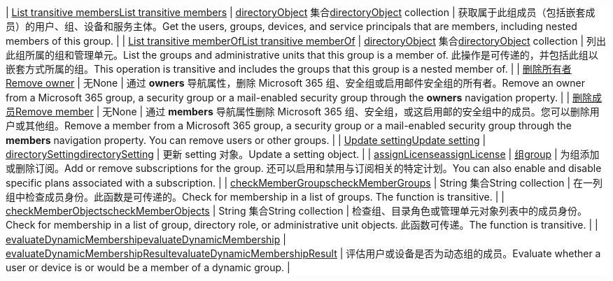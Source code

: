 | [<span data-ttu-id="c7358-180">List transitive members</span><span class="sxs-lookup"><span data-stu-id="c7358-180">List transitive members</span></span>](../api/group-list-transitivemembers.md) | <span data-ttu-id="c7358-181">[directoryObject](directoryobject.md) 集合</span><span class="sxs-lookup"><span data-stu-id="c7358-181">[directoryObject](directoryobject.md) collection</span></span> | <span data-ttu-id="c7358-182">获取属于此组成员（包括嵌套成员）的用户、组、设备和服务主体。</span><span class="sxs-lookup"><span data-stu-id="c7358-182">Get the users, groups, devices, and service principals that are members, including nested members of this group.</span></span> |
| [<span data-ttu-id="c7358-183">List transitive memberOf</span><span class="sxs-lookup"><span data-stu-id="c7358-183">List transitive memberOf</span></span>](../api/group-list-transitivememberof.md) | <span data-ttu-id="c7358-184">[directoryObject](directoryobject.md) 集合</span><span class="sxs-lookup"><span data-stu-id="c7358-184">[directoryObject](directoryobject.md) collection</span></span> | <span data-ttu-id="c7358-185">列出此组所属的组和管理单元。</span><span class="sxs-lookup"><span data-stu-id="c7358-185">List the groups and administrative units that this group is a member of.</span></span> <span data-ttu-id="c7358-186">此操作是可传递的，并包括此组以嵌套方式所属的组。</span><span class="sxs-lookup"><span data-stu-id="c7358-186">This operation is transitive and includes the groups that this group is a nested member of.</span></span> |
| [<span data-ttu-id="c7358-187">删除所有者</span><span class="sxs-lookup"><span data-stu-id="c7358-187">Remove owner</span></span>](../api/group-delete-owners.md) | <span data-ttu-id="c7358-188">无</span><span class="sxs-lookup"><span data-stu-id="c7358-188">None</span></span> | <span data-ttu-id="c7358-189">通过 **owners** 导航属性，删除 Microsoft 365 组、安全组或启用邮件安全组的所有者。</span><span class="sxs-lookup"><span data-stu-id="c7358-189">Remove an owner from a Microsoft 365 group, a security group or a mail-enabled security group through the **owners** navigation property.</span></span> |
| [<span data-ttu-id="c7358-190">删除成员</span><span class="sxs-lookup"><span data-stu-id="c7358-190">Remove member</span></span>](../api/group-delete-members.md) | <span data-ttu-id="c7358-191">无</span><span class="sxs-lookup"><span data-stu-id="c7358-191">None</span></span> | <span data-ttu-id="c7358-p107">通过 **members** 导航属性删除 Microsoft 365 组、安全组，或这启用邮的安全组中的成员。您可以删除用户或其他组。</span><span class="sxs-lookup"><span data-stu-id="c7358-p107">Remove a member from a Microsoft 365 group, a security group or a mail-enabled security group through the **members** navigation property. You can remove users or other groups.</span></span> |
| [<span data-ttu-id="c7358-194">Update setting</span><span class="sxs-lookup"><span data-stu-id="c7358-194">Update setting</span></span>](../api/directorysetting-update.md) | [<span data-ttu-id="c7358-195">directorySetting</span><span class="sxs-lookup"><span data-stu-id="c7358-195">directorySetting</span></span>](directorysetting.md) | <span data-ttu-id="c7358-196">更新 setting 对象。</span><span class="sxs-lookup"><span data-stu-id="c7358-196">Update a setting object.</span></span> |
| [<span data-ttu-id="c7358-197">assignLicense</span><span class="sxs-lookup"><span data-stu-id="c7358-197">assignLicense</span></span>](../api/group-assignlicense.md) | [<span data-ttu-id="c7358-198">组</span><span class="sxs-lookup"><span data-stu-id="c7358-198">group</span></span>](group.md) | <span data-ttu-id="c7358-199">为组添加或删除订阅。</span><span class="sxs-lookup"><span data-stu-id="c7358-199">Add or remove subscriptions for the group.</span></span> <span data-ttu-id="c7358-200">还可以启用和禁用与订阅相关的特定计划。</span><span class="sxs-lookup"><span data-stu-id="c7358-200">You can also enable and disable specific plans associated with a subscription.</span></span> |
| [<span data-ttu-id="c7358-201">checkMemberGroups</span><span class="sxs-lookup"><span data-stu-id="c7358-201">checkMemberGroups</span></span>](../api/group-checkmembergroups.md) | <span data-ttu-id="c7358-202">String 集合</span><span class="sxs-lookup"><span data-stu-id="c7358-202">String collection</span></span> | <span data-ttu-id="c7358-p109">在一列组中检查成员身份。此函数是可传递的。</span><span class="sxs-lookup"><span data-stu-id="c7358-p109">Check for membership in a list of groups. The function is transitive.</span></span> |
| [<span data-ttu-id="c7358-205">checkMemberObjects</span><span class="sxs-lookup"><span data-stu-id="c7358-205">checkMemberObjects</span></span>](../api/group-checkmemberobjects.md) | <span data-ttu-id="c7358-206">String 集合</span><span class="sxs-lookup"><span data-stu-id="c7358-206">String collection</span></span> | <span data-ttu-id="c7358-207">检查组、目录角色或管理单元对象列表中的成员身份。</span><span class="sxs-lookup"><span data-stu-id="c7358-207">Check for membership in a list of group, directory role, or administrative unit objects.</span></span> <span data-ttu-id="c7358-208">此函数可传递。</span><span class="sxs-lookup"><span data-stu-id="c7358-208">The function is transitive.</span></span> |
| [<span data-ttu-id="c7358-209">evaluateDynamicMembership</span><span class="sxs-lookup"><span data-stu-id="c7358-209">evaluateDynamicMembership</span></span>](../api/group-evaluatedynamicmembership.md) | [<span data-ttu-id="c7358-210">evaluateDynamicMembershipResult</span><span class="sxs-lookup"><span data-stu-id="c7358-210">evaluateDynamicMembershipResult</span></span>](evaluatedynamicmembershipresult.md) | <span data-ttu-id="c7358-211">评估用户或设备是否为动态组的成员。</span><span class="sxs-lookup"><span data-stu-id="c7358-211">Evaluate whether a user or device is or would be a member of a dynamic group.</span></span> |